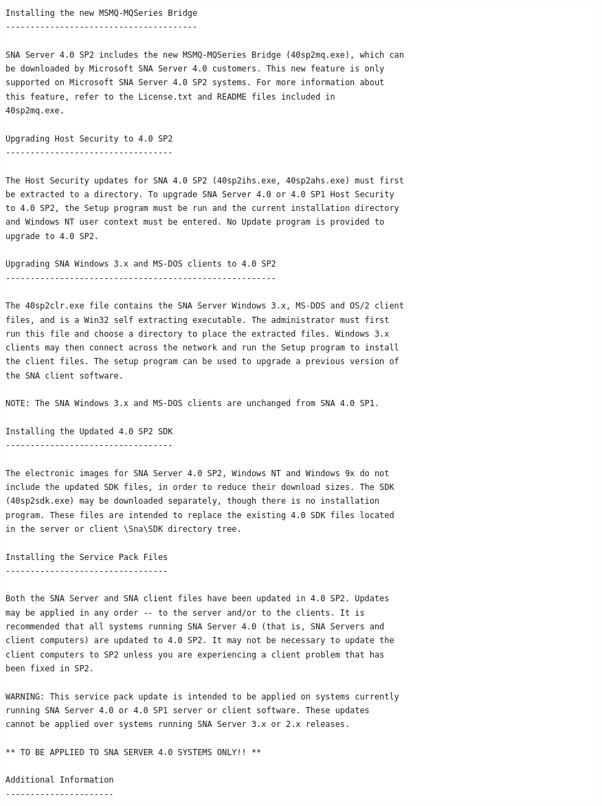	Installing the new MSMQ-MQSeries Bridge
	---------------------------------------
	
	SNA Server 4.0 SP2 includes the new MSMQ-MQSeries Bridge (40sp2mq.exe), which can
	be downloaded by Microsoft SNA Server 4.0 customers. This new feature is only
	supported on Microsoft SNA Server 4.0 SP2 systems. For more information about
	this feature, refer to the License.txt and README files included in
	40sp2mq.exe.
	
	Upgrading Host Security to 4.0 SP2
	----------------------------------
	
	The Host Security updates for SNA 4.0 SP2 (40sp2ihs.exe, 40sp2ahs.exe) must first
	be extracted to a directory. To upgrade SNA Server 4.0 or 4.0 SP1 Host Security
	to 4.0 SP2, the Setup program must be run and the current installation directory
	and Windows NT user context must be entered. No Update program is provided to
	upgrade to 4.0 SP2.
	
	Upgrading SNA Windows 3.x and MS-DOS clients to 4.0 SP2
	-------------------------------------------------------
	
	The 40sp2clr.exe file contains the SNA Server Windows 3.x, MS-DOS and OS/2 client
	files, and is a Win32 self extracting executable. The administrator must first
	run this file and choose a directory to place the extracted files. Windows 3.x
	clients may then connect across the network and run the Setup program to install
	the client files. The setup program can be used to upgrade a previous version of
	the SNA client software.
	
	NOTE: The SNA Windows 3.x and MS-DOS clients are unchanged from SNA 4.0 SP1.
	
	Installing the Updated 4.0 SP2 SDK
	----------------------------------
	
	The electronic images for SNA Server 4.0 SP2, Windows NT and Windows 9x do not
	include the updated SDK files, in order to reduce their download sizes. The SDK
	(40sp2sdk.exe) may be downloaded separately, though there is no installation
	program. These files are intended to replace the existing 4.0 SDK files located
	in the server or client \Sna\SDK directory tree.
	
	Installing the Service Pack Files
	---------------------------------
	
	Both the SNA Server and SNA client files have been updated in 4.0 SP2. Updates
	may be applied in any order -- to the server and/or to the clients. It is
	recommended that all systems running SNA Server 4.0 (that is, SNA Servers and
	client computers) are updated to 4.0 SP2. It may not be necessary to update the
	client computers to SP2 unless you are experiencing a client problem that has
	been fixed in SP2.
	
	WARNING: This service pack update is intended to be applied on systems currently
	running SNA Server 4.0 or 4.0 SP1 server or client software. These updates
	cannot be applied over systems running SNA Server 3.x or 2.x releases.
	
	** TO BE APPLIED TO SNA SERVER 4.0 SYSTEMS ONLY!! **
	
	Additional Information
	----------------------
	